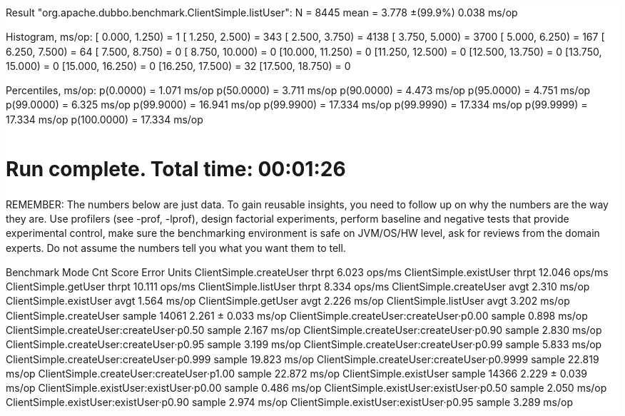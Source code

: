 Result "org.apache.dubbo.benchmark.ClientSimple.listUser":
  N = 8445
  mean =      3.778 ±(99.9%) 0.038 ms/op

  Histogram, ms/op:
    [ 0.000,  1.250) = 1 
    [ 1.250,  2.500) = 343 
    [ 2.500,  3.750) = 4138 
    [ 3.750,  5.000) = 3700 
    [ 5.000,  6.250) = 167 
    [ 6.250,  7.500) = 64 
    [ 7.500,  8.750) = 0 
    [ 8.750, 10.000) = 0 
    [10.000, 11.250) = 0 
    [11.250, 12.500) = 0 
    [12.500, 13.750) = 0 
    [13.750, 15.000) = 0 
    [15.000, 16.250) = 0 
    [16.250, 17.500) = 32 
    [17.500, 18.750) = 0 

  Percentiles, ms/op:
      p(0.0000) =      1.071 ms/op
     p(50.0000) =      3.711 ms/op
     p(90.0000) =      4.473 ms/op
     p(95.0000) =      4.751 ms/op
     p(99.0000) =      6.325 ms/op
     p(99.9000) =     16.941 ms/op
     p(99.9900) =     17.334 ms/op
     p(99.9990) =     17.334 ms/op
     p(99.9999) =     17.334 ms/op
    p(100.0000) =     17.334 ms/op


# Run complete. Total time: 00:01:26

REMEMBER: The numbers below are just data. To gain reusable insights, you need to follow up on
why the numbers are the way they are. Use profilers (see -prof, -lprof), design factorial
experiments, perform baseline and negative tests that provide experimental control, make sure
the benchmarking environment is safe on JVM/OS/HW level, ask for reviews from the domain experts.
Do not assume the numbers tell you what you want them to tell.

Benchmark                                     Mode    Cnt   Score   Error   Units
ClientSimple.createUser                      thrpt          6.023          ops/ms
ClientSimple.existUser                       thrpt         12.046          ops/ms
ClientSimple.getUser                         thrpt         10.111          ops/ms
ClientSimple.listUser                        thrpt          8.334          ops/ms
ClientSimple.createUser                       avgt          2.310           ms/op
ClientSimple.existUser                        avgt          1.564           ms/op
ClientSimple.getUser                          avgt          2.226           ms/op
ClientSimple.listUser                         avgt          3.202           ms/op
ClientSimple.createUser                     sample  14061   2.261 ± 0.033   ms/op
ClientSimple.createUser:createUser·p0.00    sample          0.898           ms/op
ClientSimple.createUser:createUser·p0.50    sample          2.167           ms/op
ClientSimple.createUser:createUser·p0.90    sample          2.830           ms/op
ClientSimple.createUser:createUser·p0.95    sample          3.199           ms/op
ClientSimple.createUser:createUser·p0.99    sample          5.833           ms/op
ClientSimple.createUser:createUser·p0.999   sample         19.823           ms/op
ClientSimple.createUser:createUser·p0.9999  sample         22.819           ms/op
ClientSimple.createUser:createUser·p1.00    sample         22.872           ms/op
ClientSimple.existUser                      sample  14366   2.229 ± 0.039   ms/op
ClientSimple.existUser:existUser·p0.00      sample          0.486           ms/op
ClientSimple.existUser:existUser·p0.50      sample          2.050           ms/op
ClientSimple.existUser:existUser·p0.90      sample          2.974           ms/op
ClientSimple.existUser:existUser·p0.95      sample          3.289           ms/op